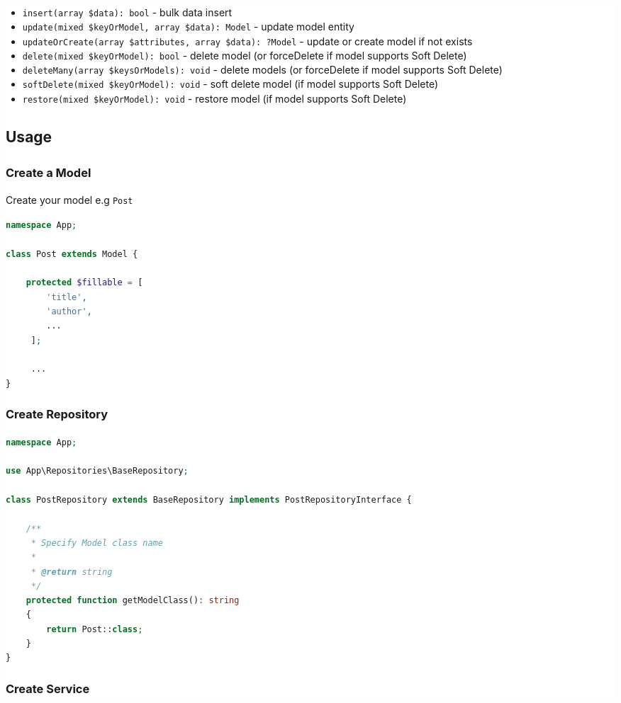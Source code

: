 - `insert(array $data): bool` - bulk data insert
- `update(mixed $keyOrModel, array $data): Model` - update model entity
- `updateOrCreate(array $attributes, array $data): ?Model` - update or create model if not exists
- `delete(mixed $keyOrModel): bool` - delete model (or forceDelete if model supports Soft Delete)
- `deleteMany(array $keysOrModels): void` - delete models (or forceDelete if model supports Soft Delete)
- `softDelete(mixed $keyOrModel): void` - soft delete model (if model supports Soft Delete)
- `restore(mixed $keyOrModel): void` - restore model (if model supports Soft Delete)

## Usage

### Create a Model

Create your model e.g `Post`

```php
namespace App;

class Post extends Model {

    protected $fillable = [
        'title',
        'author',
        ...
     ];

     ...
}
```

### Create Repository

```php
namespace App;

use App\Repositories\BaseRepository;

class PostRepository extends BaseRepository implements PostRepositoryInterface {

    /**
     * Specify Model class name
     *
     * @return string
     */
    protected function getModelClass(): string
    {
        return Post::class;
    }
}
```

### Create Service
